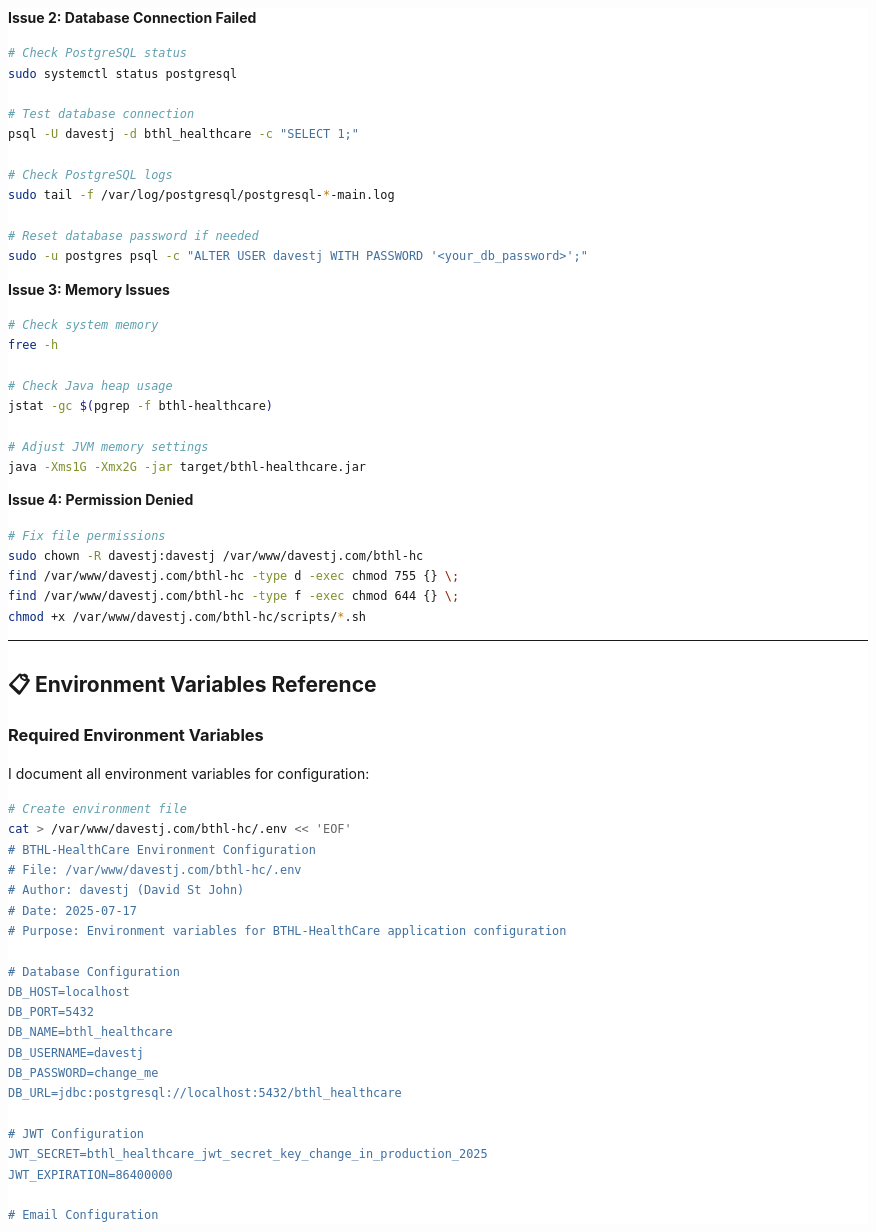 
**Issue 2: Database Connection Failed**
```bash
# Check PostgreSQL status
sudo systemctl status postgresql

# Test database connection
psql -U davestj -d bthl_healthcare -c "SELECT 1;"

# Check PostgreSQL logs
sudo tail -f /var/log/postgresql/postgresql-*-main.log

# Reset database password if needed
sudo -u postgres psql -c "ALTER USER davestj WITH PASSWORD '<your_db_password>';"
```

**Issue 3: Memory Issues**
```bash
# Check system memory
free -h

# Check Java heap usage
jstat -gc $(pgrep -f bthl-healthcare)

# Adjust JVM memory settings
java -Xms1G -Xmx2G -jar target/bthl-healthcare.jar
```

**Issue 4: Permission Denied**
```bash
# Fix file permissions
sudo chown -R davestj:davestj /var/www/davestj.com/bthl-hc
find /var/www/davestj.com/bthl-hc -type d -exec chmod 755 {} \;
find /var/www/davestj.com/bthl-hc -type f -exec chmod 644 {} \;
chmod +x /var/www/davestj.com/bthl-hc/scripts/*.sh
```

---

## 📋 Environment Variables Reference

### Required Environment Variables

I document all environment variables for configuration:

```bash
# Create environment file
cat > /var/www/davestj.com/bthl-hc/.env << 'EOF'
# BTHL-HealthCare Environment Configuration
# File: /var/www/davestj.com/bthl-hc/.env
# Author: davestj (David St John)
# Date: 2025-07-17
# Purpose: Environment variables for BTHL-HealthCare application configuration

# Database Configuration
DB_HOST=localhost
DB_PORT=5432
DB_NAME=bthl_healthcare
DB_USERNAME=davestj
DB_PASSWORD=change_me
DB_URL=jdbc:postgresql://localhost:5432/bthl_healthcare

# JWT Configuration
JWT_SECRET=bthl_healthcare_jwt_secret_key_change_in_production_2025
JWT_EXPIRATION=86400000

# Email Configuration
```
